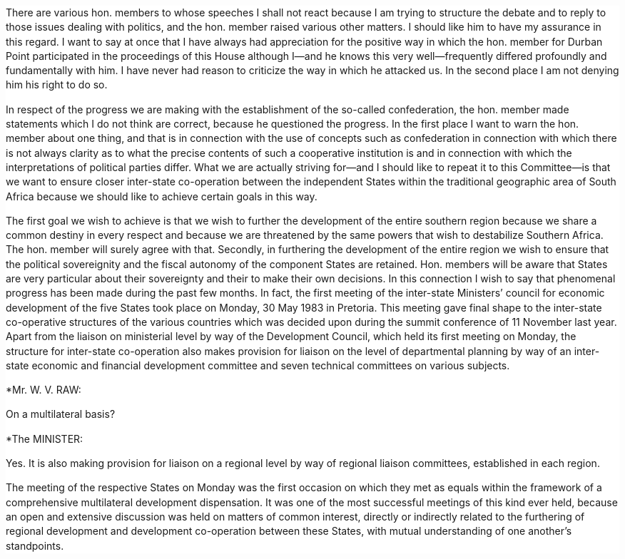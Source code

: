 <p>There are various hon. members to whose speeches I shall not react because I am trying to structure the debate and to reply to those issues dealing with politics, and the hon. member raised various other matters. I should like him to have my assurance in this regard. I want to say at once that I have always had appreciation for the positive way in which the hon. member for Durban Point participated in the proceedings of this House although I&#x2014;and he knows this very well&#x2014;frequently differed profoundly and fundamentally with him. I have never had reason to criticize the way in which he attacked us. In the second place I am not denying him his right to do so.</p>

<p>In respect of the progress we are making with the establishment of the so-called confederation, the hon. member made statements which I do not think are correct, because he questioned the progress. In the first place I want to warn the hon. member about one thing, and that is in connection with the use of concepts such as confederation in connection with which there is not always clarity as to what the precise contents of such a cooperative institution is and in connection with which the interpretations of political parties differ. What we are actually striving for&#x2014;and I should like to repeat it to this Committee&#x2014;is that we want to ensure closer inter-state co-operation between the independent States within the traditional geographic area of South Africa because we should like to achieve certain goals in this way.</p>

<p>The first goal we wish to achieve is that we wish to further the development of the entire southern region because we share a common destiny in every respect and because we are threatened by the same powers that wish to destabilize Southern Africa. The hon. member will surely agree with that. Secondly, in furthering the development of the entire region we wish to ensure that the political sovereignity and the fiscal autonomy of the component States are retained. Hon. members will be aware that States are very particular about their sovereignty and their to make their own decisions. In this connection I wish to say that phenomenal progress has been made during the past few months. In fact, the first meeting of the inter-state Ministers&#x2019; council for economic development of the five States took place on Monday, 30 May 1983 in Pretoria. This meeting gave final shape to the inter-state co-operative structures of the various countries which was decided upon during the summit conference of 11 November last year. Apart from the liaison on ministerial level by way of the Development Council, which held its first meeting on Monday, the structure for inter-state co-operation also makes provision for liaison on the level of departmental planning by way of an inter-state economic and financial development committee and seven technical committees on various subjects.</p>

</speech>

<speech by="#raw">

<from>*Mr. <person refersTo="hansard_za">W. V. RAW</person>:</from>

<p>On a multilateral basis?</p>

</speech>

<speech by="#minister">

<from>*The <person refersTo="hansard_za">MINISTER</person>:</from>

<p>Yes. It is also making provision for liaison on a regional level by <span class="col_8549-8550" refersTo="page_0781"/>way of regional liaison committees, established in each region.</p>

<p>The meeting of the respective States on Monday was the first occasion on which they met as equals within the framework of a comprehensive multilateral development dispensation. It was one of the most successful meetings of this kind ever held, because an open and extensive discussion was held on matters of common interest, directly or indirectly related to the furthering of regional development and development co-operation between these States, with mutual understanding of one another&#x2019;s standpoints.</p>
